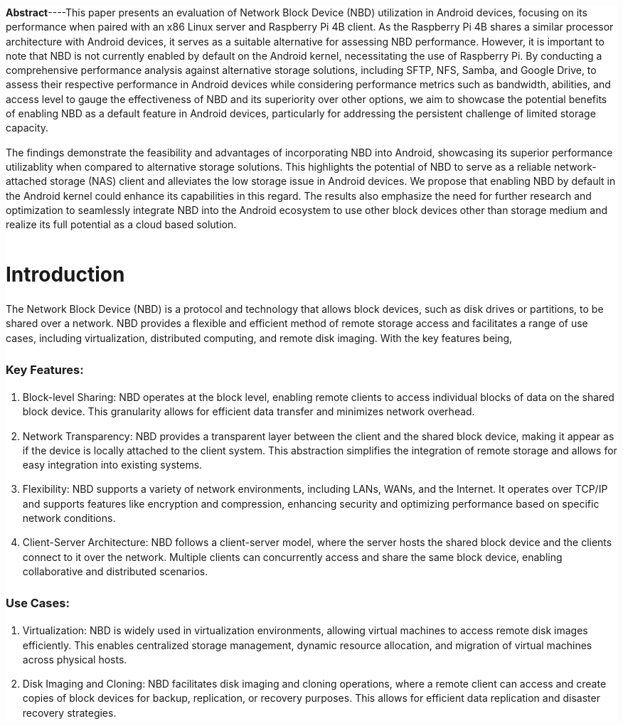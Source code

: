 **Abstract**----This paper presents an evaluation of Network Block Device (NBD) utilization in Android devices, focusing on its performance when paired with an x86 Linux server and Raspberry Pi 4B client. As the Raspberry Pi 4B shares a similar processor architecture with Android devices, it serves as a suitable alternative for assessing NBD performance. However, it is important to note that NBD is not currently enabled by default on the Android kernel, necessitating the use of Raspberry Pi. By conducting a comprehensive performance analysis against alternative storage solutions, including SFTP, NFS, Samba, and Google Drive, to assess their respective performance in Android devices while considering performance metrics such as bandwidth, abilities, and access level to gauge the effectiveness of NBD and its superiority over other options, we aim to showcase the potential benefits of enabling NBD as a default feature in Android devices, particularly for addressing the persistent challenge of limited storage capacity.

The findings demonstrate the feasibility and advantages of incorporating NBD into Android, showcasing its superior performance utilizablity when compared to alternative storage solutions. This highlights the potential of NBD to serve as a reliable network-attached storage (NAS) client and alleviates the low storage issue in Android devices. We propose that enabling NBD by default in the Android kernel could enhance its capabilities in this regard. The results also emphasize the need for further research and optimization to seamlessly integrate NBD into the Android ecosystem to use other block devices other than storage medium and realize its full potential as a cloud based solution.

# Introduction

The Network Block Device (NBD) is a protocol and technology that allows block devices, such as disk drives or partitions, to be shared over a network. NBD provides a flexible and efficient method of remote storage access and facilitates a range of use cases, including virtualization, distributed computing, and remote disk imaging. With the key features being,

### Key Features:

1. Block-level Sharing: NBD operates at the block level, enabling remote clients to access individual blocks of data on the shared block device. This granularity allows for efficient data transfer and minimizes network overhead.

2. Network Transparency: NBD provides a transparent layer between the client and the shared block device, making it appear as if the device is locally attached to the client system. This abstraction simplifies the integration of remote storage and allows for easy integration into existing systems.

3. Flexibility: NBD supports a variety of network environments, including LANs, WANs, and the Internet. It operates over TCP/IP and supports features like encryption and compression, enhancing security and optimizing performance based on specific network conditions.

4. Client-Server Architecture: NBD follows a client-server model, where the server hosts the shared block device and the clients connect to it over the network. Multiple clients can concurrently access and share the same block device, enabling collaborative and distributed scenarios.

### Use Cases:

1. Virtualization: NBD is widely used in virtualization environments, allowing virtual machines to access remote disk images efficiently. This enables centralized storage management, dynamic resource allocation, and migration of virtual machines across physical hosts.

2. Disk Imaging and Cloning: NBD facilitates disk imaging and cloning operations, where a remote client can access and create copies of block devices for backup, replication, or recovery purposes. This allows for efficient data replication and disaster recovery strategies.
